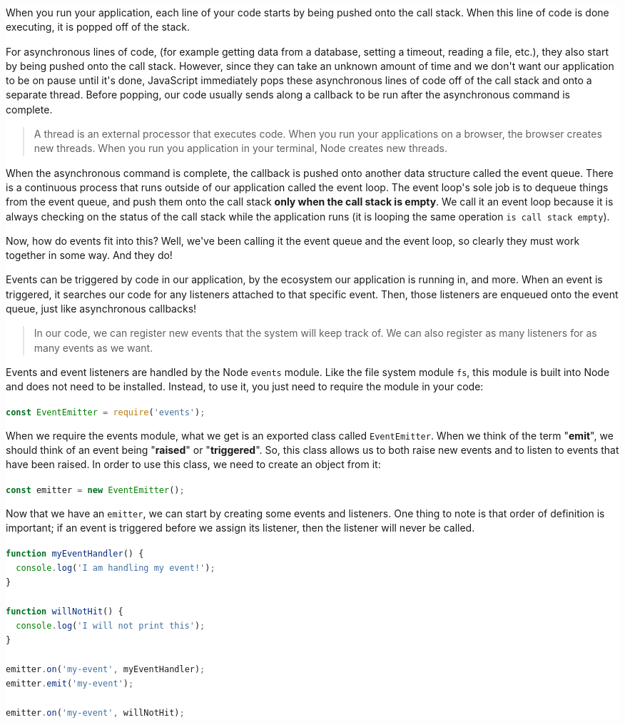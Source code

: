 When you run your application, each line of your code starts by being pushed onto the call stack. When this line of code is done executing, it is popped off of the stack.

For asynchronous lines of code, (for example getting data from a database, setting a timeout, reading a file, etc.), they also start by being pushed onto the call stack. However, since they can take an unknown amount of time and we don't want our application to be on pause until it's done, JavaScript immediately pops these asynchronous lines of code off of the call stack and onto a separate thread. Before popping, our code usually sends along a callback to be run after the asynchronous command is complete.

> A thread is an external processor that executes code. When you run your applications on a browser, the browser creates new threads. When you run you application in your terminal, Node creates new threads.

When the asynchronous command is complete, the callback is pushed onto another data structure called the event queue. There is a continuous process that runs outside of our application called the event loop. The event loop's sole job is to dequeue things from the event queue, and push them onto the call stack **only when the call stack is empty**. We call it an event loop because it is always checking on the status of the call stack while the application runs (it is looping the same operation `is call stack empty`).

Now, how do events fit into this? Well, we've been calling it the event queue and the event loop, so clearly they must work together in some way. And they do!

Events can be triggered by code in our application, by the ecosystem our application is running in, and more. When an event is triggered, it searches our code for any listeners attached to that specific event. Then, those listeners are enqueued onto the event queue, just like asynchronous callbacks!

> In our code, we can register new events that the system will keep track of. We can also register as many listeners for as many events as we want.

Events and event listeners are handled by the Node `events` module. Like the file system module `fs`, this module is built into Node and does not need to be installed. Instead, to use it, you just need to require the module in your code: 

```javascript
const EventEmitter = require('events');
```

When we require the events module, what we get is an exported class called `EventEmitter`. When we think of the term "**emit**", we should think of an event being "**raised**" or "**triggered**". So, this class allows us to both raise new events and to listen to events that have been raised. In order to use this class, we need to create an object from it:

```javascript
const emitter = new EventEmitter();
```

Now that we have an `emitter`, we can start by creating some events and listeners. One thing to note is that order of definition is important; if an event is triggered before we assign its listener, then the listener will never be called.

```javascript
function myEventHandler() {
  console.log('I am handling my event!');
}

function willNotHit() {
  console.log('I will not print this');
}

emitter.on('my-event', myEventHandler);
emitter.emit('my-event');

emitter.on('my-event', willNotHit);
```
